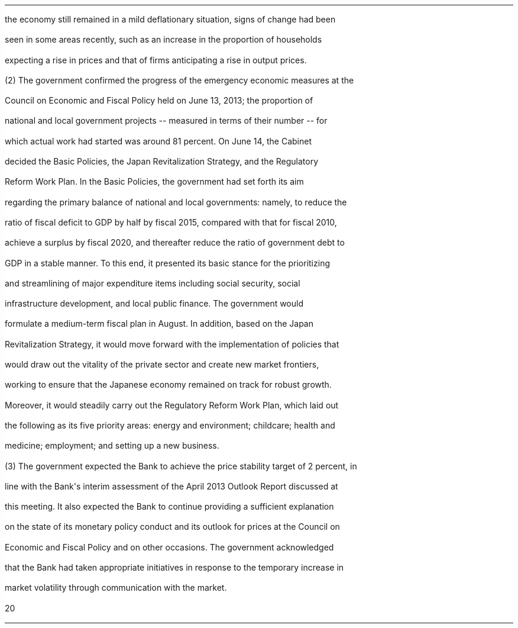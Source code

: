 
-----

the economy still remained in a mild deflationary situation, signs of change had been

seen in some areas recently, such as an increase in the proportion of households

expecting a rise in prices and that of firms anticipating a rise in output prices.

(2) The government confirmed the progress of the emergency economic measures at the

Council on Economic and Fiscal Policy held on June 13, 2013; the proportion of

national and local government projects -- measured in terms of their number -- for

which actual work had started was around 81 percent. On June 14, the Cabinet

decided the Basic Policies, the Japan Revitalization Strategy, and the Regulatory

Reform Work Plan. In the Basic Policies, the government had set forth its aim

regarding the primary balance of national and local governments: namely, to reduce the

ratio of fiscal deficit to GDP by half by fiscal 2015, compared with that for fiscal 2010,

achieve a surplus by fiscal 2020, and thereafter reduce the ratio of government debt to

GDP in a stable manner. To this end, it presented its basic stance for the prioritizing

and streamlining of major expenditure items including social security, social

infrastructure development, and local public finance. The government would

formulate a medium-term fiscal plan in August. In addition, based on the Japan

Revitalization Strategy, it would move forward with the implementation of policies that

would draw out the vitality of the private sector and create new market frontiers,

working to ensure that the Japanese economy remained on track for robust growth.

Moreover, it would steadily carry out the Regulatory Reform Work Plan, which laid out

the following as its five priority areas: energy and environment; childcare; health and

medicine; employment; and setting up a new business.

(3) The government expected the Bank to achieve the price stability target of 2 percent, in

line with the Bank's interim assessment of the April 2013 Outlook Report discussed at

this meeting. It also expected the Bank to continue providing a sufficient explanation

on the state of its monetary policy conduct and its outlook for prices at the Council on

Economic and Fiscal Policy and on other occasions. The government acknowledged

that the Bank had taken appropriate initiatives in response to the temporary increase in

market volatility through communication with the market.

20


-----
